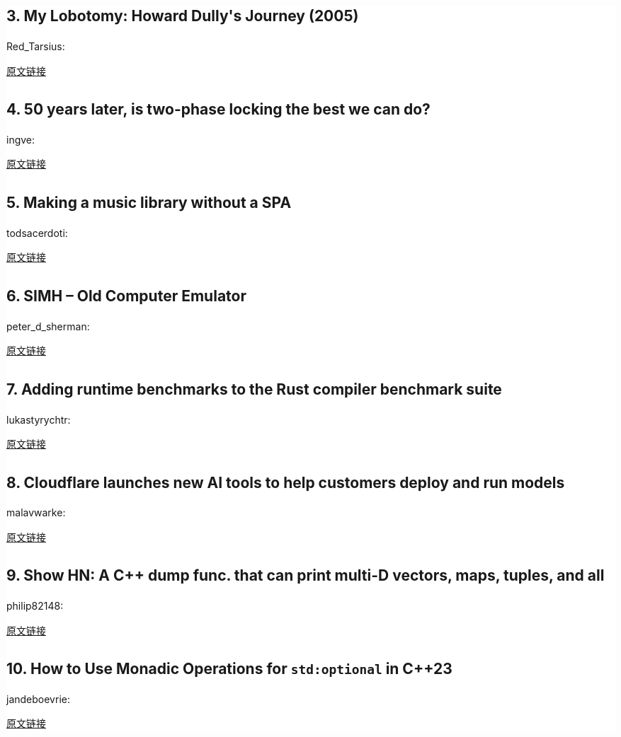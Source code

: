 ## 3. My Lobotomy: Howard Dully's Journey (2005)

Red_Tarsius:

[原文链接](https://www.npr.org/2005/11/16/5014080/my-lobotomy-howard-dullys-journey)

## 4. 50 years later, is two-phase locking the best we can do?

ingve:

[原文链接](http://concurrencyfreaks.blogspot.com/2023/09/50-years-later-is-two-phase-locking.html)

## 5. Making a music library without a SPA

todsacerdoti:

[原文链接](https://begin.com/blog/posts/2023-09-28-introducing-enhance-music)

## 6. SIMH – Old Computer Emulator

peter_d_sherman:

[原文链接](https://en.wikipedia.org/wiki/SIMH)

## 7. Adding runtime benchmarks to the Rust compiler benchmark suite

lukastyrychtr:

[原文链接](https://kobzol.github.io/rust/rustc/2023/09/23/rustc-runtime-benchmarks.html)

## 8. Cloudflare launches new AI tools to help customers deploy and run models

malavwarke:

[原文链接](https://techcrunch.com/2023/09/27/cloudflare-launches-new-ai-tools-to-help-customers-deploy-and-run-models/)

## 9. Show HN: A C++ dump func. that can print multi-D vectors, maps, tuples, and all

philip82148:

[原文链接](https://github.com/philip82148/cpp-dump)

## 10. How to Use Monadic Operations for `std:optional` in C++23

jandeboevrie:

[原文链接](https://www.cppstories.com/2023/monadic-optional-ops-cpp23/)
